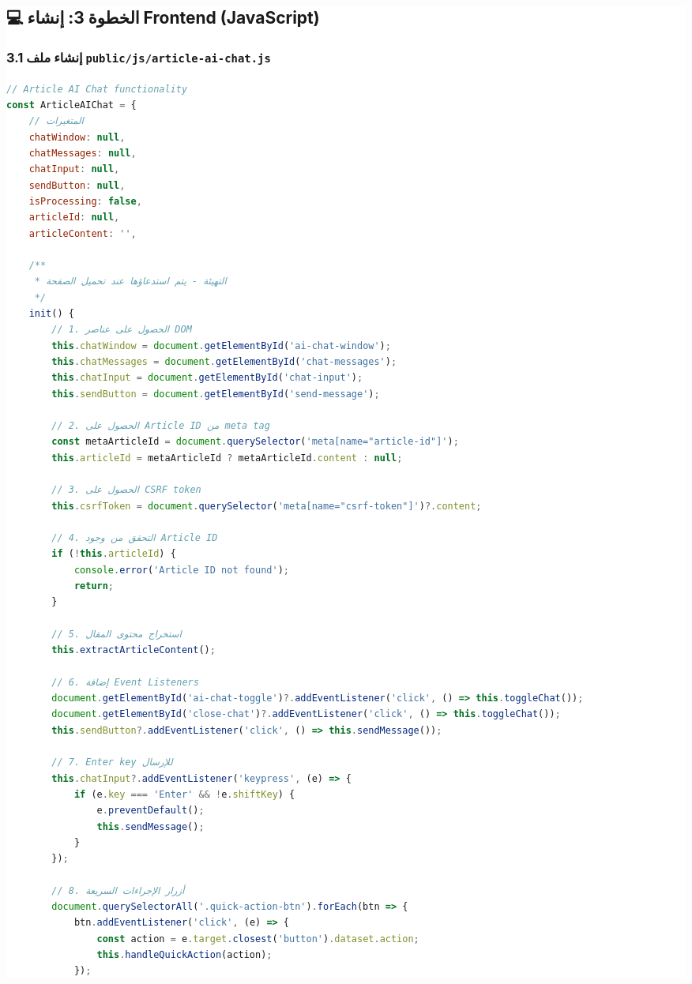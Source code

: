 
## 💻 الخطوة 3: إنشاء Frontend (JavaScript)

### 3.1 إنشاء ملف `public/js/article-ai-chat.js`

```javascript
// Article AI Chat functionality
const ArticleAIChat = {
    // المتغيرات
    chatWindow: null,
    chatMessages: null,
    chatInput: null,
    sendButton: null,
    isProcessing: false,
    articleId: null,
    articleContent: '',

    /**
     * التهيئة - يتم استدعاؤها عند تحميل الصفحة
     */
    init() {
        // 1. الحصول على عناصر DOM
        this.chatWindow = document.getElementById('ai-chat-window');
        this.chatMessages = document.getElementById('chat-messages');
        this.chatInput = document.getElementById('chat-input');
        this.sendButton = document.getElementById('send-message');
        
        // 2. الحصول على Article ID من meta tag
        const metaArticleId = document.querySelector('meta[name="article-id"]');
        this.articleId = metaArticleId ? metaArticleId.content : null;
        
        // 3. الحصول على CSRF token
        this.csrfToken = document.querySelector('meta[name="csrf-token"]')?.content;
        
        // 4. التحقق من وجود Article ID
        if (!this.articleId) {
            console.error('Article ID not found');
            return;
        }
        
        // 5. استخراج محتوى المقال
        this.extractArticleContent();
        
        // 6. إضافة Event Listeners
        document.getElementById('ai-chat-toggle')?.addEventListener('click', () => this.toggleChat());
        document.getElementById('close-chat')?.addEventListener('click', () => this.toggleChat());
        this.sendButton?.addEventListener('click', () => this.sendMessage());
        
        // 7. Enter key للإرسال
        this.chatInput?.addEventListener('keypress', (e) => {
            if (e.key === 'Enter' && !e.shiftKey) {
                e.preventDefault();
                this.sendMessage();
            }
        });

        // 8. أزرار الإجراءات السريعة
        document.querySelectorAll('.quick-action-btn').forEach(btn => {
            btn.addEventListener('click', (e) => {
                const action = e.target.closest('button').dataset.action;
                this.handleQuickAction(action);
            });
```